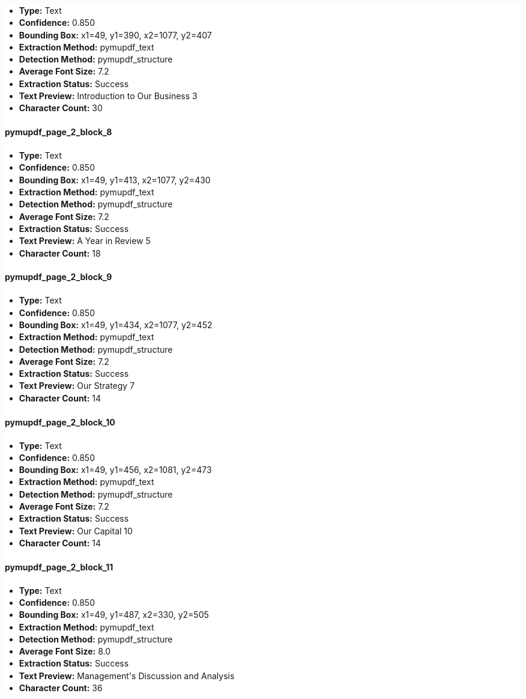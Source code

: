 - **Type:** Text
- **Confidence:** 0.850
- **Bounding Box:** x1=49, y1=390, x2=1077, y2=407
- **Extraction Method:** pymupdf_text
- **Detection Method:** pymupdf_structure
- **Average Font Size:** 7.2
- **Extraction Status:** Success
- **Text Preview:** Introduction to Our Business
3
- **Character Count:** 30

#### pymupdf_page_2_block_8

- **Type:** Text
- **Confidence:** 0.850
- **Bounding Box:** x1=49, y1=413, x2=1077, y2=430
- **Extraction Method:** pymupdf_text
- **Detection Method:** pymupdf_structure
- **Average Font Size:** 7.2
- **Extraction Status:** Success
- **Text Preview:** A Year in Review
5
- **Character Count:** 18

#### pymupdf_page_2_block_9

- **Type:** Text
- **Confidence:** 0.850
- **Bounding Box:** x1=49, y1=434, x2=1077, y2=452
- **Extraction Method:** pymupdf_text
- **Detection Method:** pymupdf_structure
- **Average Font Size:** 7.2
- **Extraction Status:** Success
- **Text Preview:** Our Strategy
7
- **Character Count:** 14

#### pymupdf_page_2_block_10

- **Type:** Text
- **Confidence:** 0.850
- **Bounding Box:** x1=49, y1=456, x2=1081, y2=473
- **Extraction Method:** pymupdf_text
- **Detection Method:** pymupdf_structure
- **Average Font Size:** 7.2
- **Extraction Status:** Success
- **Text Preview:** Our Capital
10
- **Character Count:** 14

#### pymupdf_page_2_block_11

- **Type:** Text
- **Confidence:** 0.850
- **Bounding Box:** x1=49, y1=487, x2=330, y2=505
- **Extraction Method:** pymupdf_text
- **Detection Method:** pymupdf_structure
- **Average Font Size:** 8.0
- **Extraction Status:** Success
- **Text Preview:** Management's Discussion and Analysis
- **Character Count:** 36
